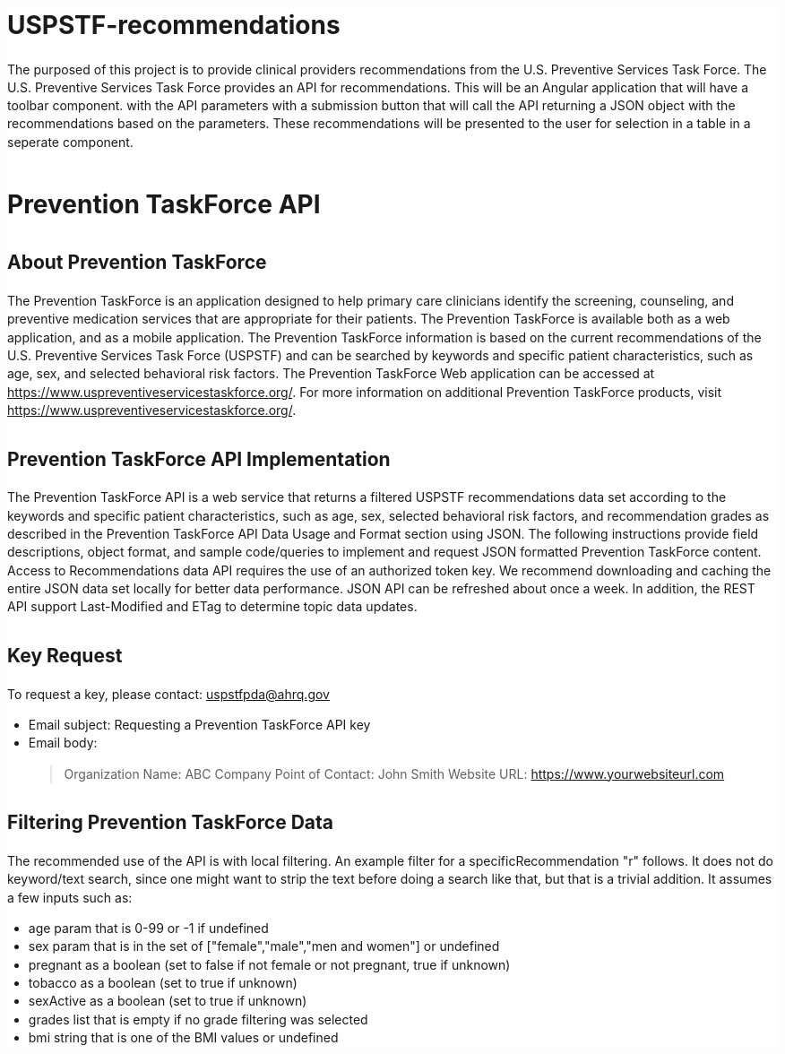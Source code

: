 # USPSTF-recommendations
The purposed of this project is to provide clinical providers recommendations from the U.S. Preventive Services Task Force.  The U.S. Preventive Services Task Force provides an API for recommendations.  This will be an Angular application that will have a toolbar component. with the API parameters with a submission button that will call the API returning a JSON object with the recommendations based on the parameters.  These recommendations will be presented to the user for selection in a table in a seperate component. 

# Prevention TaskForce API
## About Prevention TaskForce
The Prevention TaskForce is an application designed to help primary care clinicians identify the screening, counseling, and preventive medication
services that are appropriate for their patients. The Prevention TaskForce is available both as a web application, and as a mobile application.
The Prevention TaskForce information is based on the current recommendations of the U.S. Preventive Services Task Force (USPSTF) and can
be searched by keywords and specific patient characteristics, such as age, sex, and selected behavioral risk factors. The Prevention TaskForce
Web application can be accessed at https://www.uspreventiveservicestaskforce.org/. For more information on additional Prevention TaskForce
products, visit https://www.uspreventiveservicestaskforce.org/.

## Prevention TaskForce API Implementation
The Prevention TaskForce API is a web service that returns a filtered USPSTF recommendations data set according to the keywords and specific
patient characteristics, such as age, sex, selected behavioral risk factors, and recommendation grades as described in the Prevention TaskForce
API Data Usage and Format section using JSON. The following instructions provide field descriptions, object format, and sample code/queries
to implement and request JSON formatted Prevention TaskForce content. Access to Recommendations data API requires the use of an
authorized token key. We recommend downloading and caching the entire JSON data set locally for better data performance. JSON API can be
refreshed about once a week. In addition, the REST API support Last-Modified and ETag to determine topic data updates.
## Key Request
To request a key, please contact: uspstfpda@ahrq.gov
* Email subject: Requesting a Prevention TaskForce API key
* Email body:
    > Organization Name: ABC Company
    > Point of Contact: John Smith
    > Website URL: https://www.yourwebsiteurl.com

## Filtering Prevention TaskForce Data
The recommended use of the API is with local filtering.  An example filter for a specificRecommendation "r" follows.  It does not do keyword/text search, since one might want to strip the text before doing a search like that, but that is a trivial addition.
It assumes a few inputs such as:
* age param that is 0-99 or -1 if undefined
* sex param that is in the set of ["female","male","men and women"] or undefined
* pregnant as a boolean (set to false if not female or not pregnant, true if unknown)
* tobacco as a boolean (set to true if unknown)
* sexActive as a boolean (set to true if unknown)
* grades list that is empty if no grade filtering was selected
* bmi string that is one of the BMI values or undefined
